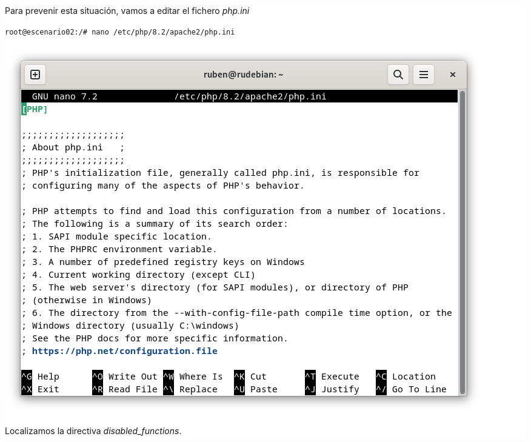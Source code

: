Para prevenir esta situación, vamos a editar el fichero *php.ini*

```bash
root@escenario02:/# nano /etc/php/8.2/apache2/php.ini
```

![](escenario02/captura08.png)

Localizamos la directiva *disabled_functions*.
